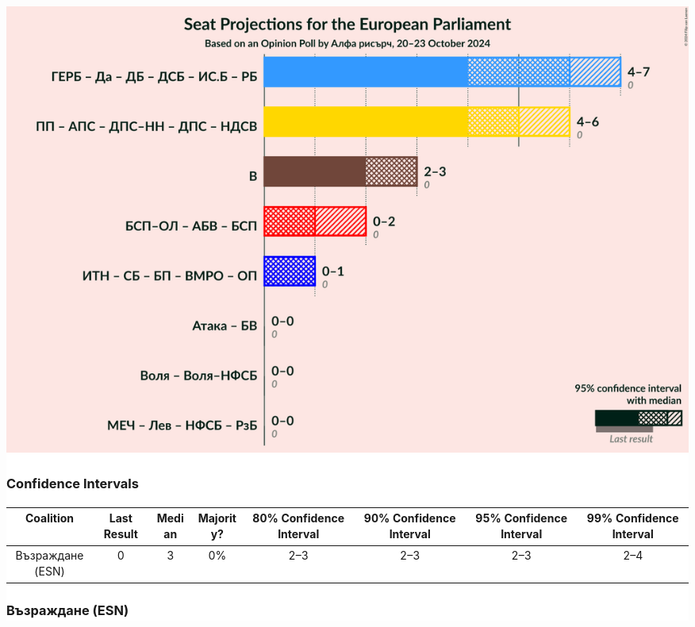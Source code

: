 ![Graph with coalitions seats not yet produced](2024-10-23-Алфарисърч-coalitions-seats.png "Coalitions Seats")

### Confidence Intervals

| Coalition | Last Result | Median | Majority? | 80% Confidence Interval | 90% Confidence Interval | 95% Confidence Interval | 99% Confidence Interval |
|:---------:|:-----------:|:------:|:---------:|:-----------------------:|:-----------------------:|:-----------------------:|:-----------------------:|
| Възраждане (ESN) | 0 | 3 | 0% | 2–3 | 2–3 | 2–3 | 2–4 |

### Възраждане (ESN)
